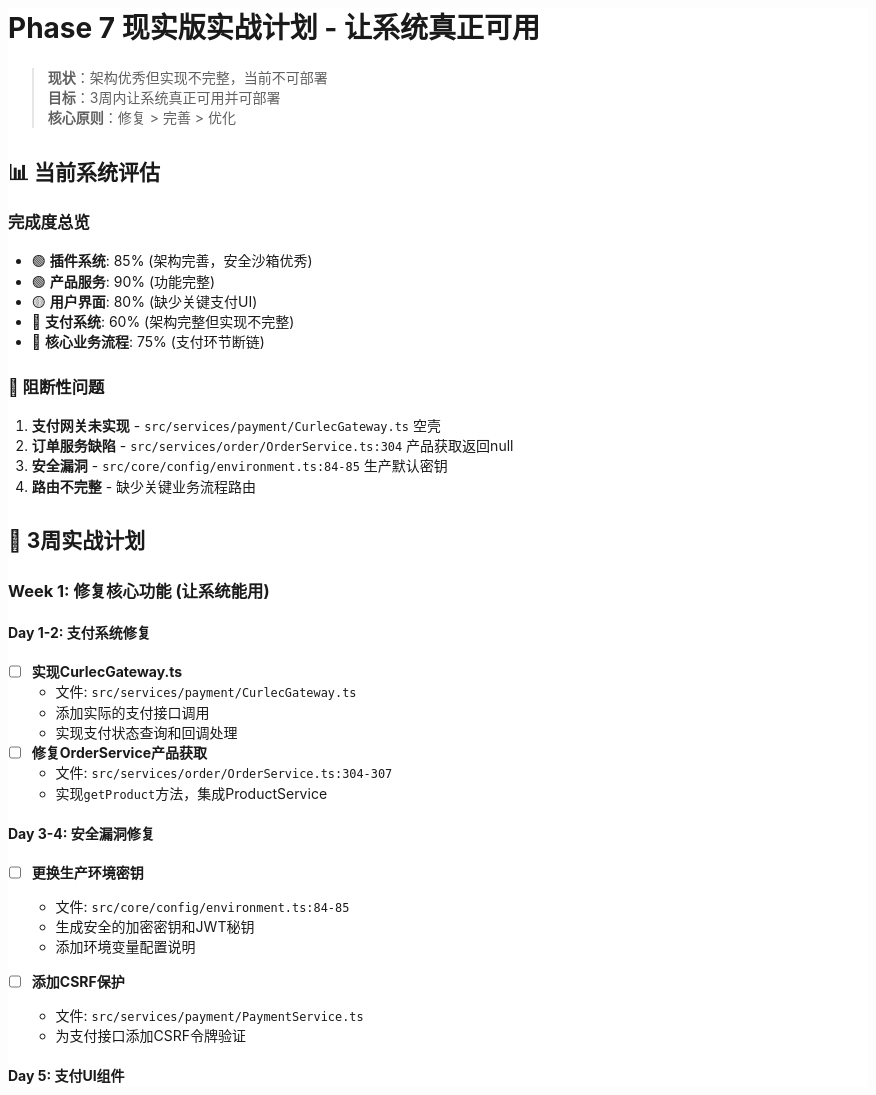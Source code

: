 # Phase 7 现实版实战计划 - 让系统真正可用

> **现状**：架构优秀但实现不完整，当前不可部署  
> **目标**：3周内让系统真正可用并可部署  
> **核心原则**：修复 > 完善 > 优化

## 📊 当前系统评估

### 完成度总览

- 🟢 **插件系统**: 85% (架构完善，安全沙箱优秀)
- 🟢 **产品服务**: 90% (功能完整)
- 🟡 **用户界面**: 80% (缺少关键支付UI)
- 🔴 **支付系统**: 60% (架构完整但实现不完整)
- 🔴 **核心业务流程**: 75% (支付环节断链)

### 🚨 阻断性问题

1. **支付网关未实现** - `src/services/payment/CurlecGateway.ts` 空壳
2. **订单服务缺陷** - `src/services/order/OrderService.ts:304` 产品获取返回null
3. **安全漏洞** - `src/core/config/environment.ts:84-85` 生产默认密钥
4. **路由不完整** - 缺少关键业务流程路由

## 🎯 3周实战计划

### Week 1: 修复核心功能 (让系统能用)

#### Day 1-2: 支付系统修复

- [ ] **实现CurlecGateway.ts**
  - 文件: `src/services/payment/CurlecGateway.ts`
  - 添加实际的支付接口调用
  - 实现支付状态查询和回调处理
- [ ] **修复OrderService产品获取**
  - 文件: `src/services/order/OrderService.ts:304-307`
  - 实现`getProduct`方法，集成ProductService

#### Day 3-4: 安全漏洞修复

- [ ] **更换生产环境密钥**

  - 文件: `src/core/config/environment.ts:84-85`
  - 生成安全的加密密钥和JWT秘钥
  - 添加环境变量配置说明

- [ ] **添加CSRF保护**
  - 文件: `src/services/payment/PaymentService.ts`
  - 为支付接口添加CSRF令牌验证

#### Day 5: 支付UI组件
